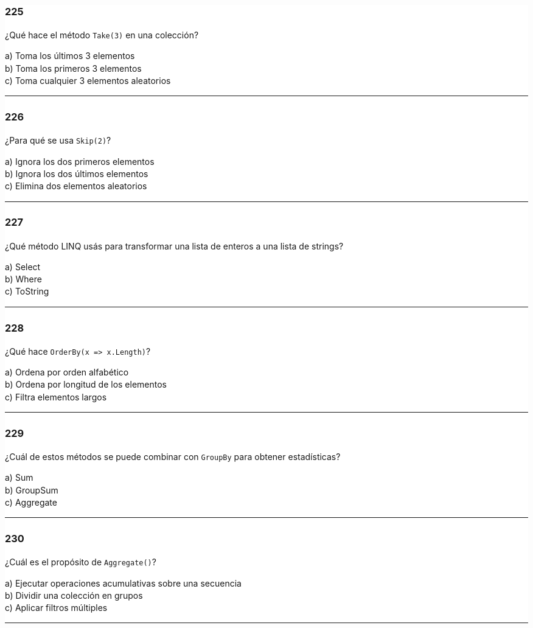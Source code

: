 ### 225
¿Qué hace el método `Take(3)` en una colección?

a) Toma los últimos 3 elementos  
b) Toma los primeros 3 elementos  
c) Toma cualquier 3 elementos aleatorios

---

### 226
¿Para qué se usa `Skip(2)`?

a) Ignora los dos primeros elementos  
b) Ignora los dos últimos elementos  
c) Elimina dos elementos aleatorios

---

### 227
¿Qué método LINQ usás para transformar una lista de enteros a una lista de strings?

a) Select  
b) Where  
c) ToString

---

### 228
¿Qué hace `OrderBy(x => x.Length)`?

a) Ordena por orden alfabético  
b) Ordena por longitud de los elementos  
c) Filtra elementos largos

---

### 229
¿Cuál de estos métodos se puede combinar con `GroupBy` para obtener estadísticas?

a) Sum  
b) GroupSum  
c) Aggregate

---

### 230
¿Cuál es el propósito de `Aggregate()`?

a) Ejecutar operaciones acumulativas sobre una secuencia  
b) Dividir una colección en grupos  
c) Aplicar filtros múltiples

---
